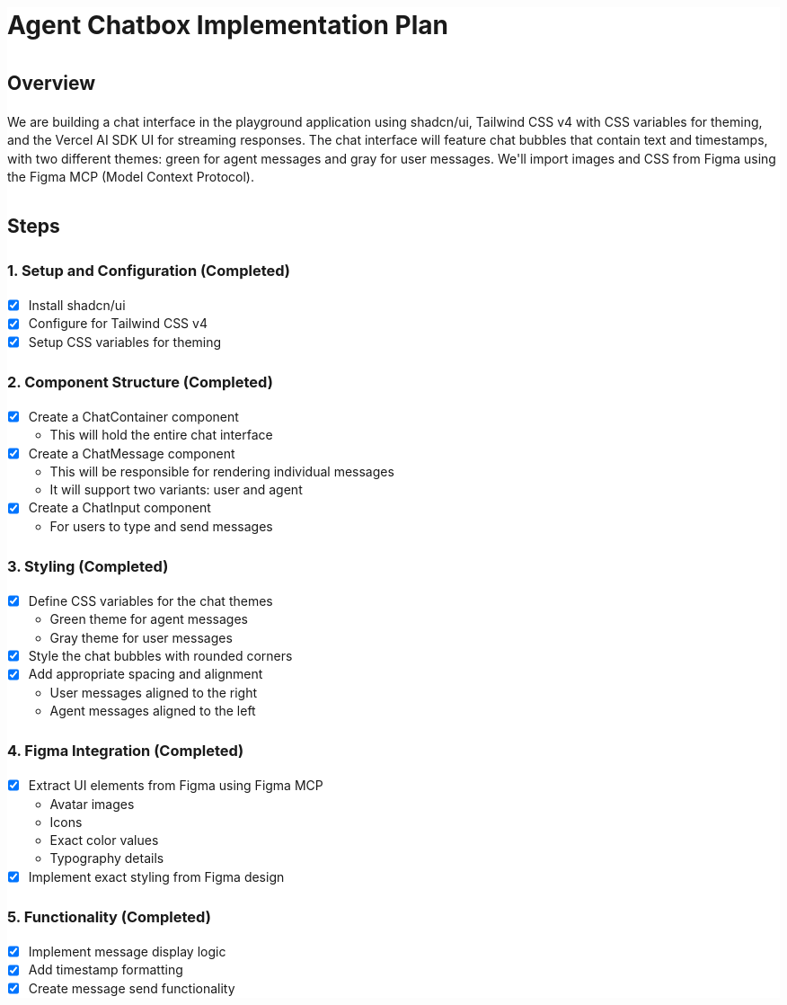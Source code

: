 # Agent Chatbox Implementation Plan

## Overview
We are building a chat interface in the playground application using shadcn/ui, Tailwind CSS v4 with CSS variables for theming, and the Vercel AI SDK UI for streaming responses. The chat interface will feature chat bubbles that contain text and timestamps, with two different themes: green for agent messages and gray for user messages. We'll import images and CSS from Figma using the Figma MCP (Model Context Protocol).

## Steps

### 1. Setup and Configuration (Completed)
- [x] Install shadcn/ui
- [x] Configure for Tailwind CSS v4
- [x] Setup CSS variables for theming

### 2. Component Structure (Completed)
- [x] Create a ChatContainer component
  - This will hold the entire chat interface
- [x] Create a ChatMessage component
  - This will be responsible for rendering individual messages
  - It will support two variants: user and agent
- [x] Create a ChatInput component
  - For users to type and send messages

### 3. Styling (Completed)
- [x] Define CSS variables for the chat themes
  - Green theme for agent messages
  - Gray theme for user messages
- [x] Style the chat bubbles with rounded corners
- [x] Add appropriate spacing and alignment
  - User messages aligned to the right
  - Agent messages aligned to the left

### 4. Figma Integration (Completed)
- [x] Extract UI elements from Figma using Figma MCP
  - Avatar images
  - Icons
  - Exact color values
  - Typography details
- [x] Implement exact styling from Figma design

### 5. Functionality (Completed)
- [x] Implement message display logic
- [x] Add timestamp formatting
- [x] Create message send functionality
